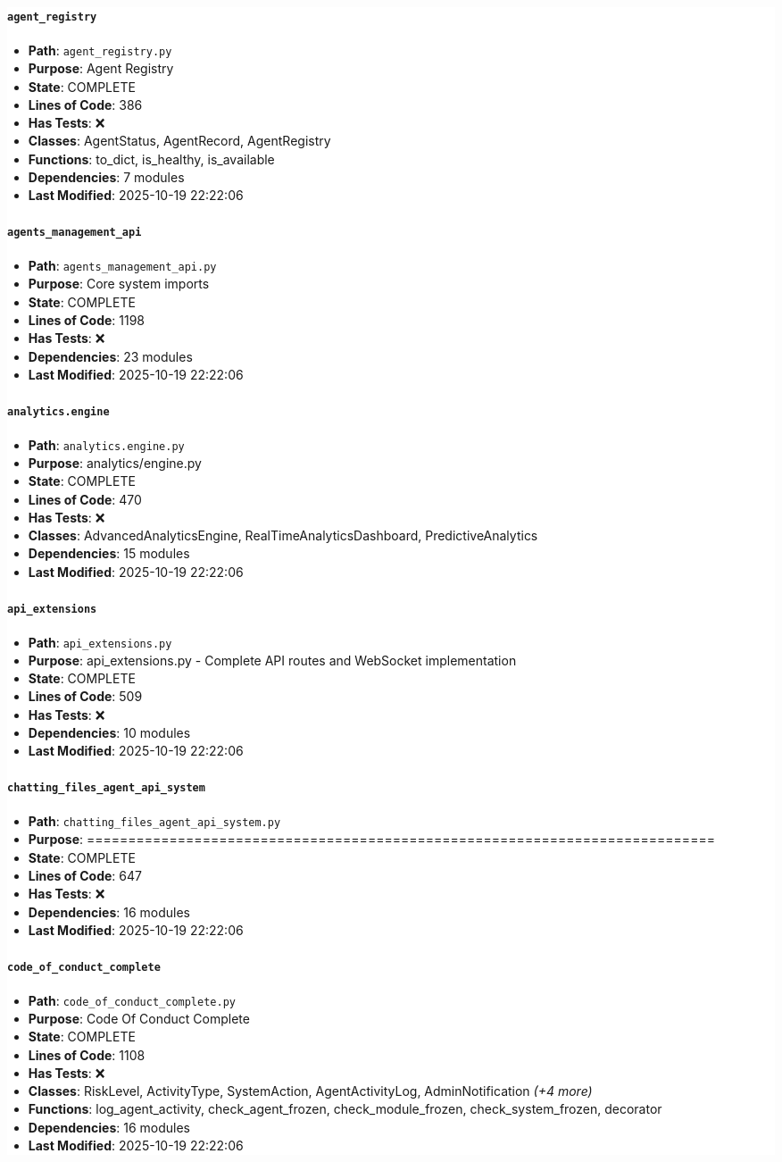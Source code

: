 #### `agent_registry`
- **Path**: `agent_registry.py`
- **Purpose**: Agent Registry
- **State**: COMPLETE
- **Lines of Code**: 386
- **Has Tests**: ❌
- **Classes**: AgentStatus, AgentRecord, AgentRegistry
- **Functions**: to_dict, is_healthy, is_available
- **Dependencies**: 7 modules
- **Last Modified**: 2025-10-19 22:22:06

#### `agents_management_api`
- **Path**: `agents_management_api.py`
- **Purpose**: Core system imports
- **State**: COMPLETE
- **Lines of Code**: 1198
- **Has Tests**: ❌
- **Dependencies**: 23 modules
- **Last Modified**: 2025-10-19 22:22:06

#### `analytics.engine`
- **Path**: `analytics.engine.py`
- **Purpose**: analytics/engine.py
- **State**: COMPLETE
- **Lines of Code**: 470
- **Has Tests**: ❌
- **Classes**: AdvancedAnalyticsEngine, RealTimeAnalyticsDashboard, PredictiveAnalytics
- **Dependencies**: 15 modules
- **Last Modified**: 2025-10-19 22:22:06

#### `api_extensions`
- **Path**: `api_extensions.py`
- **Purpose**: api_extensions.py - Complete API routes and WebSocket implementation
- **State**: COMPLETE
- **Lines of Code**: 509
- **Has Tests**: ❌
- **Dependencies**: 10 modules
- **Last Modified**: 2025-10-19 22:22:06

#### `chatting_files_agent_api_system`
- **Path**: `chatting_files_agent_api_system.py`
- **Purpose**: ============================================================================
- **State**: COMPLETE
- **Lines of Code**: 647
- **Has Tests**: ❌
- **Dependencies**: 16 modules
- **Last Modified**: 2025-10-19 22:22:06

#### `code_of_conduct_complete`
- **Path**: `code_of_conduct_complete.py`
- **Purpose**: Code Of Conduct Complete
- **State**: COMPLETE
- **Lines of Code**: 1108
- **Has Tests**: ❌
- **Classes**: RiskLevel, ActivityType, SystemAction, AgentActivityLog, AdminNotification
  *(+4 more)*
- **Functions**: log_agent_activity, check_agent_frozen, check_module_frozen, check_system_frozen, decorator
- **Dependencies**: 16 modules
- **Last Modified**: 2025-10-19 22:22:06
